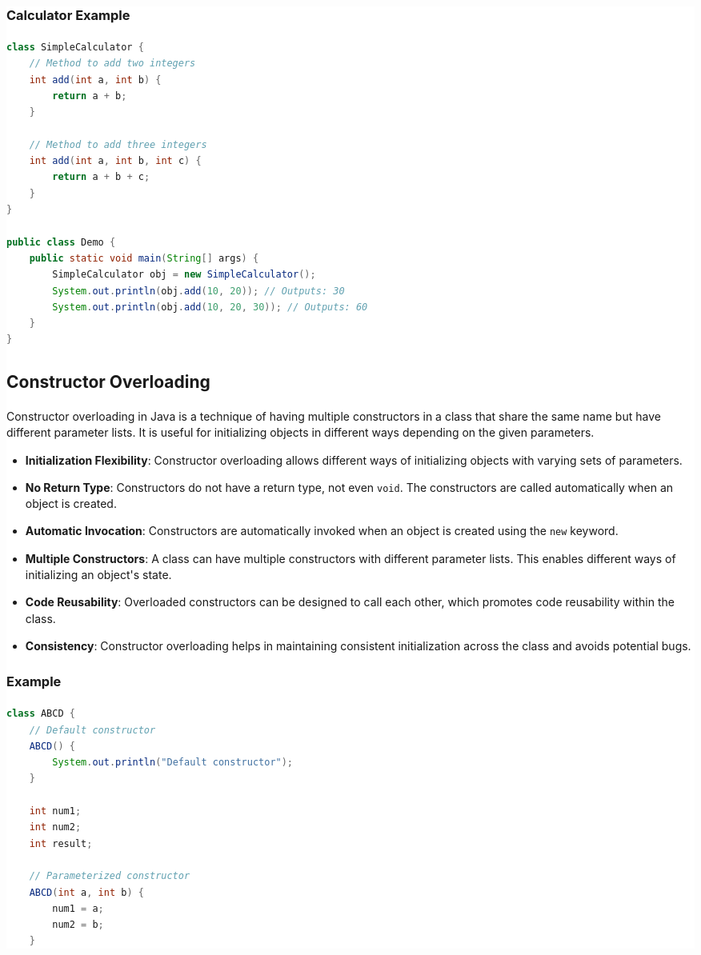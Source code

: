 ### Calculator Example

```java
class SimpleCalculator {
    // Method to add two integers
    int add(int a, int b) {
        return a + b;
    }

    // Method to add three integers
    int add(int a, int b, int c) {
        return a + b + c;
    }
}

public class Demo {
    public static void main(String[] args) {
        SimpleCalculator obj = new SimpleCalculator();
        System.out.println(obj.add(10, 20)); // Outputs: 30
        System.out.println(obj.add(10, 20, 30)); // Outputs: 60
    }
}
```

## Constructor Overloading

Constructor overloading in Java is a technique of having multiple constructors in a class that share the same name but have different parameter lists. It is useful for initializing objects in different ways depending on the given parameters.

- **Initialization Flexibility**: Constructor overloading allows different ways of initializing objects with varying sets of parameters.

- **No Return Type**: Constructors do not have a return type, not even `void`. The constructors are called automatically when an object is created.

- **Automatic Invocation**: Constructors are automatically invoked when an object is created using the `new` keyword.

- **Multiple Constructors**: A class can have multiple constructors with different parameter lists. This enables different ways of initializing an object's state.

- **Code Reusability**: Overloaded constructors can be designed to call each other, which promotes code reusability within the class.

- **Consistency**: Constructor overloading helps in maintaining consistent initialization across the class and avoids potential bugs.

### Example

```java
class ABCD {
    // Default constructor
    ABCD() {
        System.out.println("Default constructor");
    }

    int num1;
    int num2;
    int result;

    // Parameterized constructor
    ABCD(int a, int b) {
        num1 = a;
        num2 = b;
    }

```